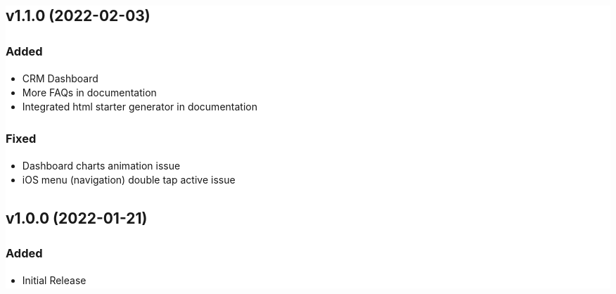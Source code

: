 ## v1.1.0 (2022-02-03)

### Added

- CRM Dashboard
- More FAQs in documentation
- Integrated html starter generator in documentation

### Fixed

- Dashboard charts animation issue
- iOS menu (navigation) double tap active issue

## v1.0.0 (2022-01-21)

### Added

- Initial Release
